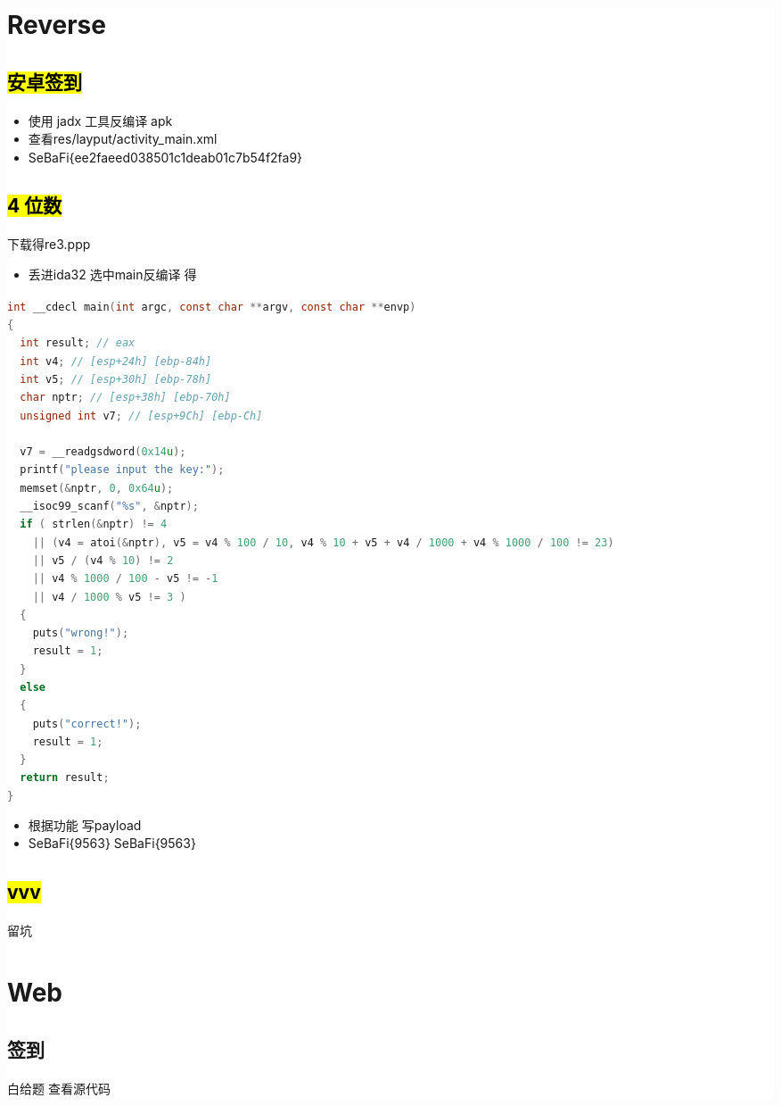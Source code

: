 # Reverse
## <mark>安卓签到 </mark>
- 使用 jadx 工具反编译 apk
- 查看res/layput/activity_main.xml
- SeBaFi{ee2faeed038501c1deab01c7b54f2fa9}

## <mark>4 位数</mark>
下载得re3.ppp
- 丢进ida32 选中main反编译 得
```c
int __cdecl main(int argc, const char **argv, const char **envp)
{
  int result; // eax
  int v4; // [esp+24h] [ebp-84h]
  int v5; // [esp+30h] [ebp-78h]
  char nptr; // [esp+38h] [ebp-70h]
  unsigned int v7; // [esp+9Ch] [ebp-Ch]

  v7 = __readgsdword(0x14u);
  printf("please input the key:");
  memset(&nptr, 0, 0x64u);
  __isoc99_scanf("%s", &nptr);
  if ( strlen(&nptr) != 4
    || (v4 = atoi(&nptr), v5 = v4 % 100 / 10, v4 % 10 + v5 + v4 / 1000 + v4 % 1000 / 100 != 23)
    || v5 / (v4 % 10) != 2
    || v4 % 1000 / 100 - v5 != -1
    || v4 / 1000 % v5 != 3 )
  {
    puts("wrong!");
    result = 1;
  }
  else
  {
    puts("correct!");
    result = 1;
  }
  return result;
}
```
- 根据功能 写payload
- SeBaFi{9563} SeBaFi{9563} 

## <mark>vvv </mark>
留坑


# Web
## 签到
白给题 查看源代码
